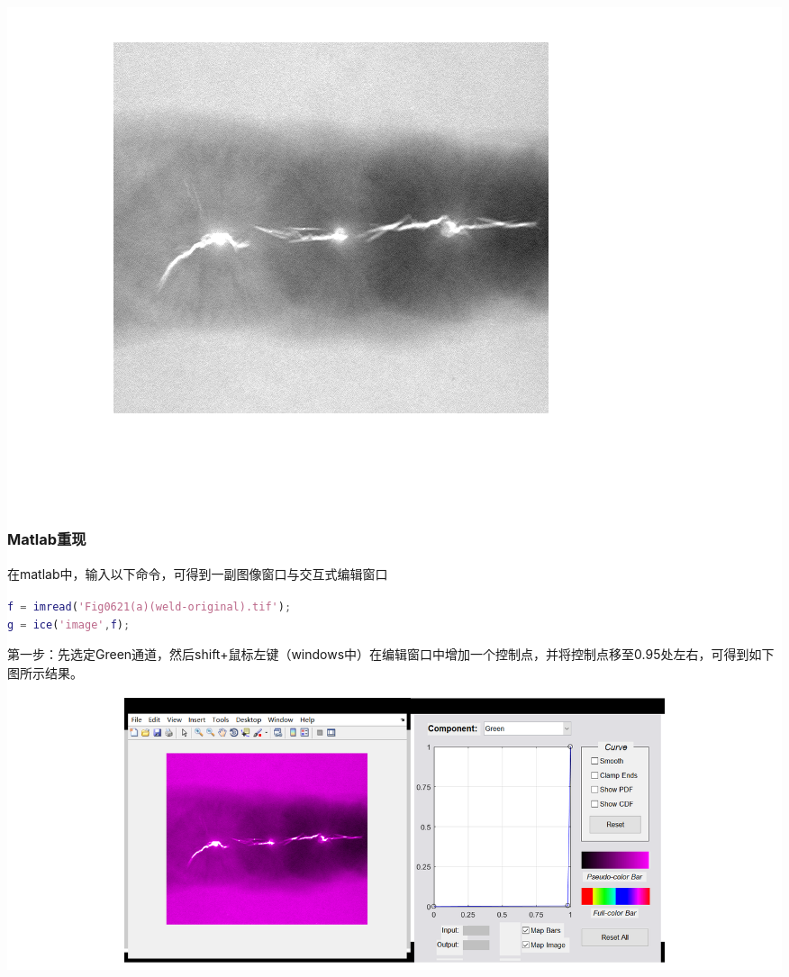   <img src="images/weld_original.png">
</p>

### Matlab重现
在matlab中，输入以下命令，可得到一副图像窗口与交互式编辑窗口
```matlab
f = imread('Fig0621(a)(weld-original).tif');
g = ice('image',f);
```
第一步：先选定Green通道，然后shift+鼠标左键（windows中）在编辑窗口中增加一个控制点，并将控制点移至0.95处左右，可得到如下图所示结果。
<p align="center">
  <img width="600" height="300" src="images/pseudo_color1.png">
</p>
